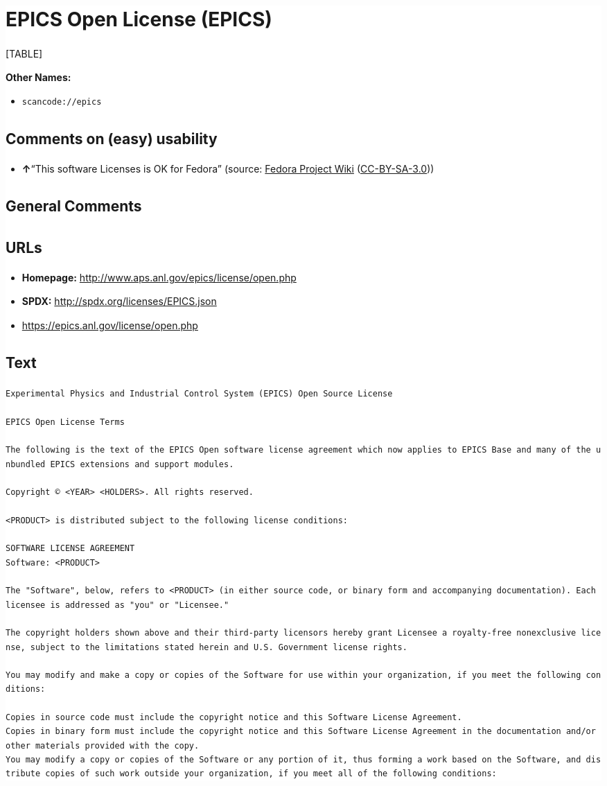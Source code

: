 EPICS Open License (EPICS)
==========================

[TABLE]

**Other Names:**

-   `scancode://epics`

Comments on (easy) usability
----------------------------

-   **↑**“This software Licenses is OK for Fedora” (source: [Fedora
    Project
    Wiki](https://fedoraproject.org/wiki/Licensing:Main?rd=Licensing "Fedora Project Wiki")
    ([CC-BY-SA-3.0](https://creativecommons.org/licenses/by-sa/3.0/legalcode "CC-BY-SA-3.0")))

General Comments
----------------

URLs
----

-   **Homepage:** http://www.aps.anl.gov/epics/license/open.php

-   **SPDX:** http://spdx.org/licenses/EPICS.json

-   https://epics.anl.gov/license/open.php

Text
----

    Experimental Physics and Industrial Control System (EPICS) Open Source License

    EPICS Open License Terms

    The following is the text of the EPICS Open software license agreement which now applies to EPICS Base and many of the unbundled EPICS extensions and support modules.

    Copyright © <YEAR> <HOLDERS>. All rights reserved.

    <PRODUCT> is distributed subject to the following license conditions:

    SOFTWARE LICENSE AGREEMENT
    Software: <PRODUCT>

    The "Software", below, refers to <PRODUCT> (in either source code, or binary form and accompanying documentation). Each licensee is addressed as "you" or "Licensee."

    The copyright holders shown above and their third-party licensors hereby grant Licensee a royalty-free nonexclusive license, subject to the limitations stated herein and U.S. Government license rights.

    You may modify and make a copy or copies of the Software for use within your organization, if you meet the following conditions:

    Copies in source code must include the copyright notice and this Software License Agreement.
    Copies in binary form must include the copyright notice and this Software License Agreement in the documentation and/or other materials provided with the copy.
    You may modify a copy or copies of the Software or any portion of it, thus forming a work based on the Software, and distribute copies of such work outside your organization, if you meet all of the following conditions:
